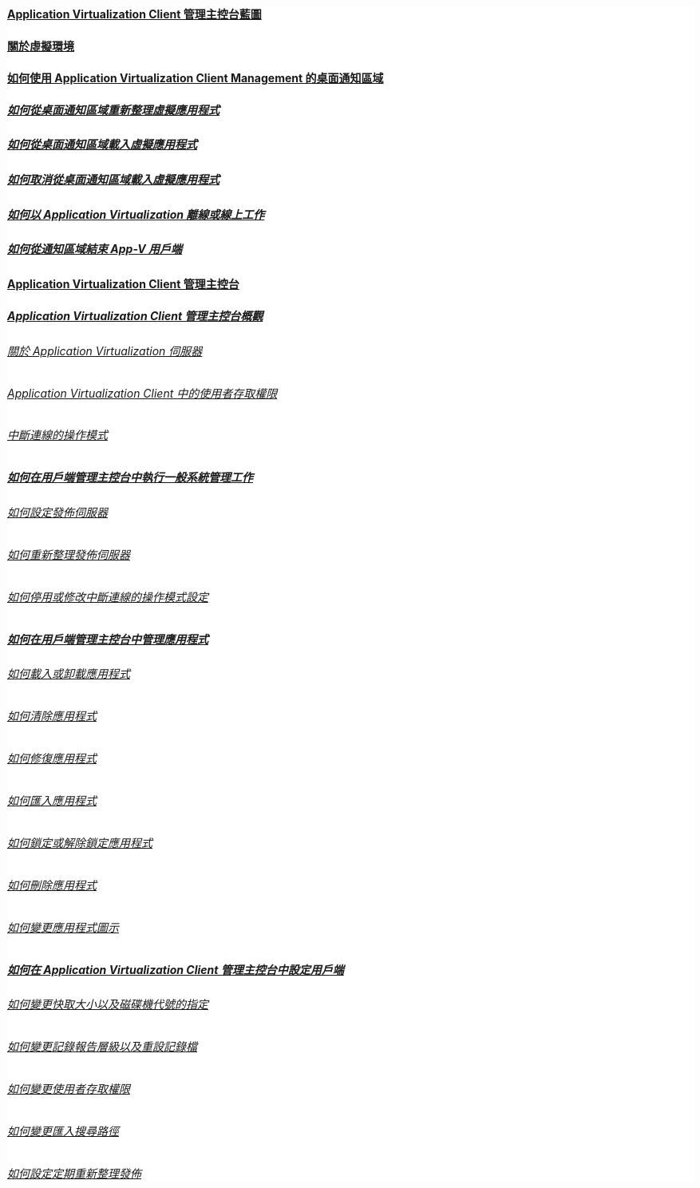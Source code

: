#### [Application Virtualization Client 管理主控台藍圖](application-virtualization-client-management-console-roadmap.md)
#### [關於虛擬環境](about-virtual-environments.md)
#### [如何使用 Application Virtualization Client Management 的桌面通知區域](how-to-use-the-desktop-notification-area-for-application-virtualization-client-management.md)
##### [如何從桌面通知區域重新整理虛擬應用程式](how-to-refresh-virtual-applications-from-the-desktop-notification-area.md)
##### [如何從桌面通知區域載入虛擬應用程式](how-to-load-virtual-applications-from-the-desktop-notification-area.md)
##### [如何取消從桌面通知區域載入虛擬應用程式](how-to-cancel-loading-of-virtual-applications-from-the-desktop-notification-area.md)
##### [如何以 Application Virtualization 離線或線上工作](how-to-work-offline-or-online-with-application-virtualization.md)
##### [如何從通知區域結束 App-V 用戶端](how-to-exit-the-app-v-client-from-the-notification-area.md)
#### [Application Virtualization Client 管理主控台](application-virtualization-client-management-console.md)
##### [Application Virtualization Client 管理主控台概觀](application-virtualization-client-management-console-overview.md)
###### [關於 Application Virtualization 伺服器](about-application-virtualization-servers.md)
###### [Application Virtualization Client 中的使用者存取權限](user-access-permissions-in-application-virtualization-client.md)
###### [中斷連線的操作模式](disconnected-operation-mode.md)
##### [如何在用戶端管理主控台中執行一般系統管理工作](how-to-perform-general-administrative-tasks-in-the-client-management-console.md)
###### [如何設定發佈伺服器](how-to-set-up-publishing-servers.md)
###### [如何重新整理發佈伺服器](how-to-refresh-the-publishing-servers.md)
###### [如何停用或修改中斷連線的操作模式設定](how-to-disable-or-modify-disconnected-operation-mode-settings.md)
##### [如何在用戶端管理主控台中管理應用程式](how-to-manage-applications-in-the-client-management-console.md)
###### [如何載入或卸載應用程式](how-to-load-or-unload-an-application.md)
###### [如何清除應用程式](how-to-clear-an-application.md)
###### [如何修復應用程式](how-to-repair-an-application.md)
###### [如何匯入應用程式](how-to-import-an-application.md)
###### [如何鎖定或解除鎖定應用程式](how-to-lock-or-unlock-an-application.md)
###### [如何刪除應用程式](how-to-delete-an-application.md)
###### [如何變更應用程式圖示](how-to-change-an-application-icon.md)
##### [如何在 Application Virtualization Client 管理主控台中設定用戶端](how-to-configure-the-client-in-the-application-virtualization-client-management-console.md)
###### [如何變更快取大小以及磁碟機代號的指定](how-to-change-the-cache-size-and-the-drive-letter-designation.md)
###### [如何變更記錄報告層級以及重設記錄檔](how-to-change-the-log-reporting-levels-and-reset-the-log-files.md)
###### [如何變更使用者存取權限](how-to-change-user-access-permissions.md)
###### [如何變更匯入搜尋路徑](how-to-change-import-search-paths.md)
###### [如何設定定期重新整理發佈](how-to-set-up-periodic-publishing-refresh.md)